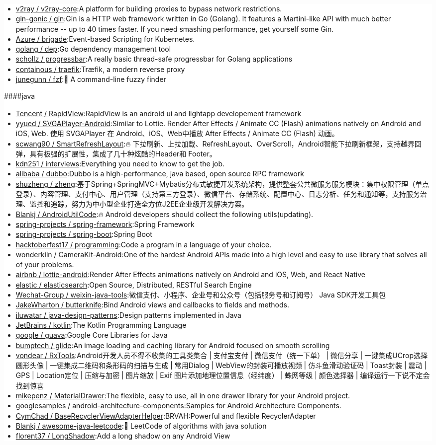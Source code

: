 * [v2ray / v2ray-core](https://github.com/v2ray/v2ray-core):A platform for building proxies to bypass network restrictions.
* [gin-gonic / gin](https://github.com/gin-gonic/gin):Gin is a HTTP web framework written in Go (Golang). It features a Martini-like API with much better performance -- up to 40 times faster. If you need smashing performance, get yourself some Gin.
* [Azure / brigade](https://github.com/Azure/brigade):Event-based Scripting for Kubernetes.
* [golang / dep](https://github.com/golang/dep):Go dependency management tool
* [schollz / progressbar](https://github.com/schollz/progressbar):A really basic thread-safe progressbar for Golang applications
* [containous / traefik](https://github.com/containous/traefik):Træfik, a modern reverse proxy
* [junegunn / fzf](https://github.com/junegunn/fzf):🌸 A command-line fuzzy finder

####java
* [Tencent / RapidView](https://github.com/Tencent/RapidView):RapidView is an android ui and lightapp developement framework
* [yyued / SVGAPlayer-Android](https://github.com/yyued/SVGAPlayer-Android):Similar to Lottie. Render After Effects / Animate CC (Flash) animations natively on Android and iOS, Web. 使用 SVGAPlayer 在 Android、iOS、Web中播放 After Effects / Animate CC (Flash) 动画。
* [scwang90 / SmartRefreshLayout](https://github.com/scwang90/SmartRefreshLayout):🔥 下拉刷新、上拉加载、RefreshLayout、OverScroll，Android智能下拉刷新框架，支持越界回弹，具有极强的扩展性，集成了几十种炫酷的Header和 Footer。
* [kdn251 / interviews](https://github.com/kdn251/interviews):Everything you need to know to get the job.
* [alibaba / dubbo](https://github.com/alibaba/dubbo):Dubbo is a high-performance, java based, open source RPC framework
* [shuzheng / zheng](https://github.com/shuzheng/zheng):基于Spring+SpringMVC+Mybatis分布式敏捷开发系统架构，提供整套公共微服务服务模块：集中权限管理（单点登录）、内容管理、支付中心、用户管理（支持第三方登录）、微信平台、存储系统、配置中心、日志分析、任务和通知等，支持服务治理、监控和追踪，努力为中小型企业打造全方位J2EE企业级开发解决方案。
* [Blankj / AndroidUtilCode](https://github.com/Blankj/AndroidUtilCode):🔥 Android developers should collect the following utils(updating).
* [spring-projects / spring-framework](https://github.com/spring-projects/spring-framework):Spring Framework
* [spring-projects / spring-boot](https://github.com/spring-projects/spring-boot):Spring Boot
* [hacktoberfest17 / programming](https://github.com/hacktoberfest17/programming):Code a program in a language of your choice.
* [wonderkiln / CameraKit-Android](https://github.com/wonderkiln/CameraKit-Android):One of the hardest Android APIs made into a high level and easy to use library that solves all of your problems.
* [airbnb / lottie-android](https://github.com/airbnb/lottie-android):Render After Effects animations natively on Android and iOS, Web, and React Native
* [elastic / elasticsearch](https://github.com/elastic/elasticsearch):Open Source, Distributed, RESTful Search Engine
* [Wechat-Group / weixin-java-tools](https://github.com/Wechat-Group/weixin-java-tools):微信支付、小程序、企业号和公众号（包括服务号和订阅号） Java SDK开发工具包
* [JakeWharton / butterknife](https://github.com/JakeWharton/butterknife):Bind Android views and callbacks to fields and methods.
* [iluwatar / java-design-patterns](https://github.com/iluwatar/java-design-patterns):Design patterns implemented in Java
* [JetBrains / kotlin](https://github.com/JetBrains/kotlin):The Kotlin Programming Language
* [google / guava](https://github.com/google/guava):Google Core Libraries for Java
* [bumptech / glide](https://github.com/bumptech/glide):An image loading and caching library for Android focused on smooth scrolling
* [vondear / RxTools](https://github.com/vondear/RxTools):Android开发人员不得不收集的工具类集合 | 支付宝支付 | 微信支付（统一下单） | 微信分享 | 一键集成UCrop选择圆形头像 | 一键集成二维码和条形码的扫描与生成 | 常用Dialog | WebView的封装可播放视频 | 仿斗鱼滑动验证码 | Toast封装 | 震动 | GPS | Location定位 | 压缩与加密 | 图片缩放 | Exif 图片添加地理位置信息（经纬度） | 蛛网等级 | 颜色选择器 | 编译运行一下说不定会找到惊喜
* [mikepenz / MaterialDrawer](https://github.com/mikepenz/MaterialDrawer):The flexible, easy to use, all in one drawer library for your Android project.
* [googlesamples / android-architecture-components](https://github.com/googlesamples/android-architecture-components):Samples for Android Architecture Components.
* [CymChad / BaseRecyclerViewAdapterHelper](https://github.com/CymChad/BaseRecyclerViewAdapterHelper):BRVAH:Powerful and flexible RecyclerAdapter
* [Blankj / awesome-java-leetcode](https://github.com/Blankj/awesome-java-leetcode):👑 LeetCode of algorithms with java solution
* [florent37 / LongShadow](https://github.com/florent37/LongShadow):Add a long shadow on any Android View
